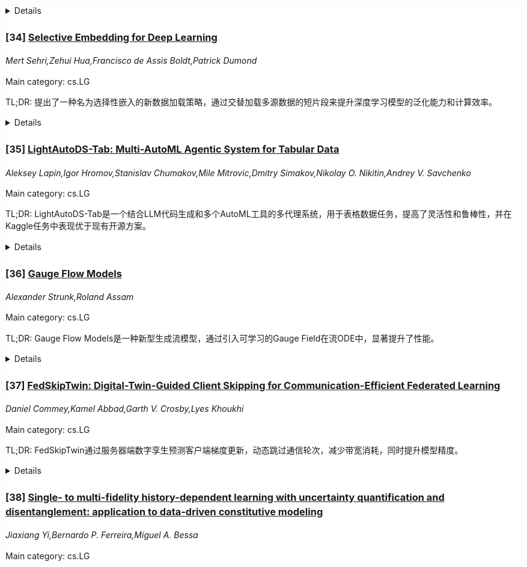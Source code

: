 <details><summary>Details</summary></details>


### [34] [Selective Embedding for Deep Learning](https://arxiv.org/abs/2507.13399)
*Mert Sehri,Zehui Hua,Francisco de Assis Boldt,Patrick Dumond*

Main category: cs.LG

TL;DR: 提出了一种名为选择性嵌入的新数据加载策略，通过交替加载多源数据的短片段来提升深度学习模型的泛化能力和计算效率。


<details><summary>Details</summary></details>


### [35] [LightAutoDS-Tab: Multi-AutoML Agentic System for Tabular Data](https://arxiv.org/abs/2507.13413)
*Aleksey Lapin,Igor Hromov,Stanislav Chumakov,Mile Mitrovic,Dmitry Simakov,Nikolay O. Nikitin,Andrey V. Savchenko*

Main category: cs.LG

TL;DR: LightAutoDS-Tab是一个结合LLM代码生成和多个AutoML工具的多代理系统，用于表格数据任务，提高了灵活性和鲁棒性，并在Kaggle任务中表现优于现有开源方案。


<details><summary>Details</summary></details>


### [36] [Gauge Flow Models](https://arxiv.org/abs/2507.13414)
*Alexander Strunk,Roland Assam*

Main category: cs.LG

TL;DR: Gauge Flow Models是一种新型生成流模型，通过引入可学习的Gauge Field在流ODE中，显著提升了性能。


<details><summary>Details</summary></details>


### [37] [FedSkipTwin: Digital-Twin-Guided Client Skipping for Communication-Efficient Federated Learning](https://arxiv.org/abs/2507.13624)
*Daniel Commey,Kamel Abbad,Garth V. Crosby,Lyes Khoukhi*

Main category: cs.LG

TL;DR: FedSkipTwin通过服务器端数字孪生预测客户端梯度更新，动态跳过通信轮次，减少带宽消耗，同时提升模型精度。


<details><summary>Details</summary></details>


### [38] [Single- to multi-fidelity history-dependent learning with uncertainty quantification and disentanglement: application to data-driven constitutive modeling](https://arxiv.org/abs/2507.13416)
*Jiaxiang Yi,Bernardo P. Ferreira,Miguel A. Bessa*

Main category: cs.LG
